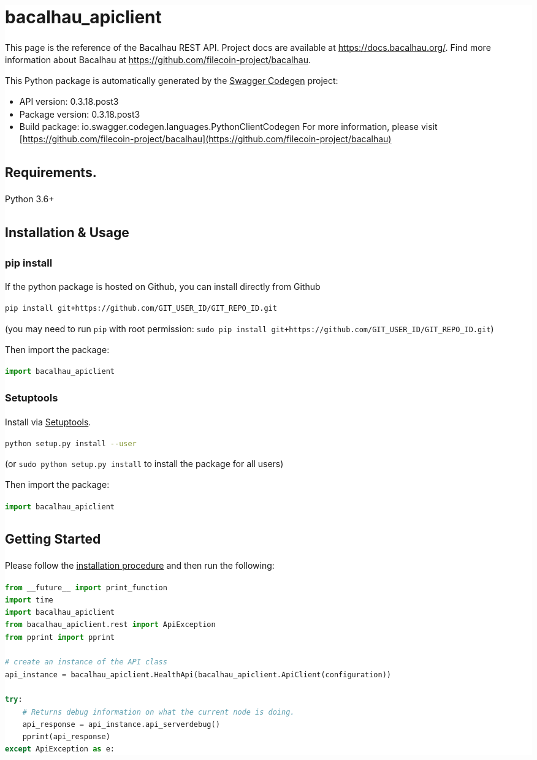 # bacalhau_apiclient
This page is the reference of the Bacalhau REST API. Project docs are available at https://docs.bacalhau.org/. Find more information about Bacalhau at https://github.com/filecoin-project/bacalhau.

This Python package is automatically generated by the [Swagger Codegen](https://github.com/swagger-api/swagger-codegen) project:

- API version: 0.3.18.post3
- Package version: 0.3.18.post3
- Build package: io.swagger.codegen.languages.PythonClientCodegen
For more information, please visit [https://github.com/filecoin-project/bacalhau](https://github.com/filecoin-project/bacalhau)

## Requirements.

Python 3.6+

## Installation & Usage
### pip install

If the python package is hosted on Github, you can install directly from Github

```sh
pip install git+https://github.com/GIT_USER_ID/GIT_REPO_ID.git
```
(you may need to run `pip` with root permission: `sudo pip install git+https://github.com/GIT_USER_ID/GIT_REPO_ID.git`)

Then import the package:
```python
import bacalhau_apiclient 
```

### Setuptools

Install via [Setuptools](http://pypi.python.org/pypi/setuptools).

```sh
python setup.py install --user
```
(or `sudo python setup.py install` to install the package for all users)

Then import the package:
```python
import bacalhau_apiclient
```

## Getting Started

Please follow the [installation procedure](#installation--usage) and then run the following:

```python
from __future__ import print_function
import time
import bacalhau_apiclient
from bacalhau_apiclient.rest import ApiException
from pprint import pprint

# create an instance of the API class
api_instance = bacalhau_apiclient.HealthApi(bacalhau_apiclient.ApiClient(configuration))

try:
    # Returns debug information on what the current node is doing.
    api_response = api_instance.api_serverdebug()
    pprint(api_response)
except ApiException as e:
```